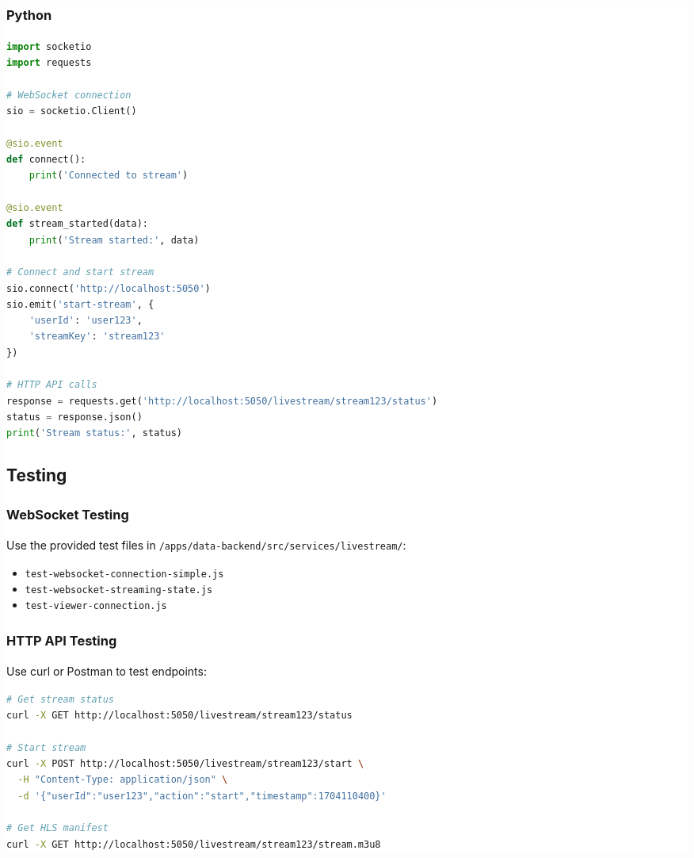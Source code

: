 ### Python

```python
import socketio
import requests

# WebSocket connection
sio = socketio.Client()

@sio.event
def connect():
    print('Connected to stream')

@sio.event
def stream_started(data):
    print('Stream started:', data)

# Connect and start stream
sio.connect('http://localhost:5050')
sio.emit('start-stream', {
    'userId': 'user123',
    'streamKey': 'stream123'
})

# HTTP API calls
response = requests.get('http://localhost:5050/livestream/stream123/status')
status = response.json()
print('Stream status:', status)
```

## Testing

### WebSocket Testing
Use the provided test files in `/apps/data-backend/src/services/livestream/`:
- `test-websocket-connection-simple.js`
- `test-websocket-streaming-state.js`
- `test-viewer-connection.js`

### HTTP API Testing
Use curl or Postman to test endpoints:

```bash
# Get stream status
curl -X GET http://localhost:5050/livestream/stream123/status

# Start stream
curl -X POST http://localhost:5050/livestream/stream123/start \
  -H "Content-Type: application/json" \
  -d '{"userId":"user123","action":"start","timestamp":1704110400}'

# Get HLS manifest
curl -X GET http://localhost:5050/livestream/stream123/stream.m3u8
```
